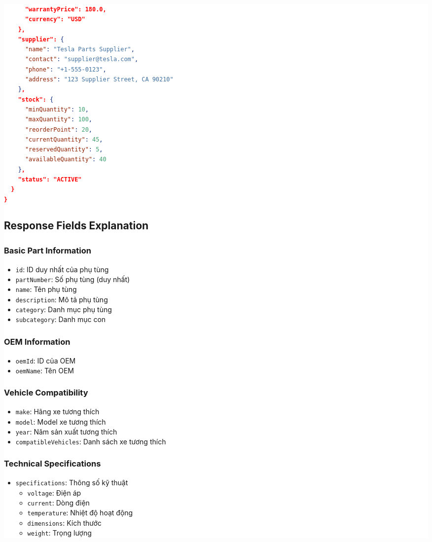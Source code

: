 ```json
      "warrantyPrice": 180.0,
      "currency": "USD"
    },
    "supplier": {
      "name": "Tesla Parts Supplier",
      "contact": "supplier@tesla.com",
      "phone": "+1-555-0123",
      "address": "123 Supplier Street, CA 90210"
    },
    "stock": {
      "minQuantity": 10,
      "maxQuantity": 100,
      "reorderPoint": 20,
      "currentQuantity": 45,
      "reservedQuantity": 5,
      "availableQuantity": 40
    },
    "status": "ACTIVE"
  }
}
```

## Response Fields Explanation

### Basic Part Information

- `id`: ID duy nhất của phụ tùng
- `partNumber`: Số phụ tùng (duy nhất)
- `name`: Tên phụ tùng
- `description`: Mô tả phụ tùng
- `category`: Danh mục phụ tùng
- `subcategory`: Danh mục con

### OEM Information

- `oemId`: ID của OEM
- `oemName`: Tên OEM

### Vehicle Compatibility

- `make`: Hãng xe tương thích
- `model`: Model xe tương thích
- `year`: Năm sản xuất tương thích
- `compatibleVehicles`: Danh sách xe tương thích

### Technical Specifications

- `specifications`: Thông số kỹ thuật
  - `voltage`: Điện áp
  - `current`: Dòng điện
  - `temperature`: Nhiệt độ hoạt động
  - `dimensions`: Kích thước
  - `weight`: Trọng lượng
